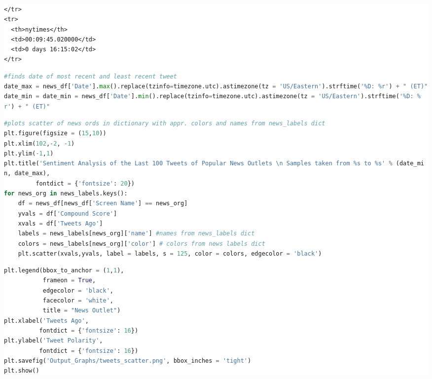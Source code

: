     </tr>
    <tr>
      <th>nytimes</th>
      <td>00:09:45.020000</td>
      <td>0 days 16:15:02</td>
    </tr>
  </tbody>
</table>
</div>




```python
#finds date of most recent and least recent tweet
date_max = news_df['Date'].max().replace(tzinfo=timezone.utc).astimezone(tz = 'US/Eastern').strftime('%D: %r') + " (ET)"
date_min = date_min = news_df['Date'].min().replace(tzinfo=timezone.utc).astimezone(tz = 'US/Eastern').strftime('%D: %r') + " (ET)"
```


```python
#plots scatter of news ords in dictionary with appr. colors and names from news_labels dict
plt.figure(figsize = (15,10))
plt.xlim(102,-2, -1)
plt.ylim(-1,1)
plt.title('Sentiment Analysis of the Last 100 Tweets of Popular News Outlets \n Samples taken from %s to %s' % (date_min, date_max),
         fontdict = {'fontsize': 20})
for news_org in news_labels.keys():
    df = news_df[news_df['Screen Name'] == news_org]
    yvals = df['Compound Score']
    xvals = df['Tweets Ago']
    labels = news_labels[news_org]['name'] #names from news_labels dict
    colors = news_labels[news_org]['color'] # colors from news labels dict
    plt.scatter(xvals,yvals, label = labels, s = 125, color = colors, edgecolor = 'black')

```


```python
plt.legend(bbox_to_anchor = (1,1),
           frameon = True, 
           edgecolor = 'black', 
           facecolor = 'white',
           title = "News Outlet")
plt.xlabel('Tweets Ago',
          fontdict = {'fontsize': 16})
plt.ylabel('Tweet Polarity',
          fontdict = {'fontsize': 16})
plt.savefig('Output_Graphs/tweets_scatter.png', bbox_inches = 'tight')
plt.show()
```


